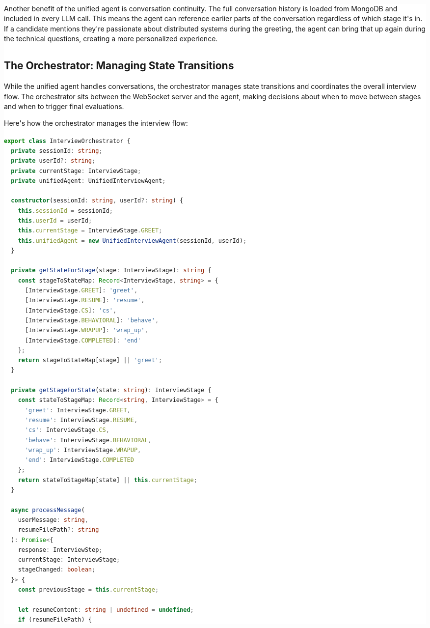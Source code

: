 Another benefit of the unified agent is conversation continuity. The full conversation history is loaded from MongoDB and included in every LLM call. This means the agent can reference earlier parts of the conversation regardless of which stage it's in. If a candidate mentions they're passionate about distributed systems during the greeting, the agent can bring that up again during the technical questions, creating a more personalized experience.

## The Orchestrator: Managing State Transitions

While the unified agent handles conversations, the orchestrator manages state transitions and coordinates the overall interview flow. The orchestrator sits between the WebSocket server and the agent, making decisions about when to move between stages and when to trigger final evaluations.

Here's how the orchestrator manages the interview flow:

```typescript
export class InterviewOrchestrator {
  private sessionId: string;
  private userId?: string;
  private currentStage: InterviewStage;
  private unifiedAgent: UnifiedInterviewAgent;

  constructor(sessionId: string, userId?: string) {
    this.sessionId = sessionId;
    this.userId = userId;
    this.currentStage = InterviewStage.GREET;
    this.unifiedAgent = new UnifiedInterviewAgent(sessionId, userId);
  }

  private getStateForStage(stage: InterviewStage): string {
    const stageToStateMap: Record<InterviewStage, string> = {
      [InterviewStage.GREET]: 'greet',
      [InterviewStage.RESUME]: 'resume',
      [InterviewStage.CS]: 'cs',
      [InterviewStage.BEHAVIORAL]: 'behave',
      [InterviewStage.WRAPUP]: 'wrap_up',
      [InterviewStage.COMPLETED]: 'end'
    };
    return stageToStateMap[stage] || 'greet';
  }

  private getStageForState(state: string): InterviewStage {
    const stateToStageMap: Record<string, InterviewStage> = {
      'greet': InterviewStage.GREET,
      'resume': InterviewStage.RESUME,
      'cs': InterviewStage.CS,
      'behave': InterviewStage.BEHAVIORAL,
      'wrap_up': InterviewStage.WRAPUP,
      'end': InterviewStage.COMPLETED
    };
    return stateToStageMap[state] || this.currentStage;
  }

  async processMessage(
    userMessage: string, 
    resumeFilePath?: string
  ): Promise<{
    response: InterviewStep;
    currentStage: InterviewStage;
    stageChanged: boolean;
  }> {
    const previousStage = this.currentStage;

    let resumeContent: string | undefined = undefined;
    if (resumeFilePath) {
```